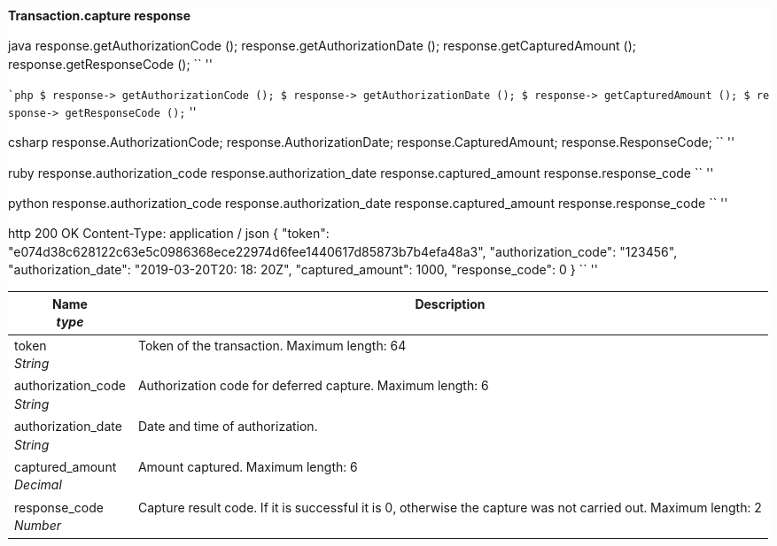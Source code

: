  <strong> Transaction.capture response </strong>

java
response.getAuthorizationCode ();
response.getAuthorizationDate ();
response.getCapturedAmount ();
response.getResponseCode ();
`` ''

`` `php
$ response-> getAuthorizationCode ();
$ response-> getAuthorizationDate ();
$ response-> getCapturedAmount ();
$ response-> getResponseCode ();
`` ''

csharp
response.AuthorizationCode;
response.AuthorizationDate;
response.CapturedAmount;
response.ResponseCode;
`` ''

ruby
response.authorization_code
response.authorization_date
response.captured_amount
response.response_code
`` ''

python
response.authorization_code
response.authorization_date
response.captured_amount
response.response_code
`` ''

http
200 OK
Content-Type: application / json
{
  "token": "e074d38c628122c63e5c0986368ece22974d6fee1440617d85873b7b4efa48a3",
  "authorization_code": "123456",
  "authorization_date": "2019-03-20T20: 18: 20Z",
  "captured_amount": 1000,
  "response_code": 0
}
`` ''

Name <br> <i> type </i> | Description
------   | -----------
token <br> <i> String </i> |Token of the transaction. Maximum length: 64
authorization_code <br> <i> String </i> | Authorization code for deferred capture. Maximum length: 6
authorization_date <br> <i> String </i> | Date and time of authorization.
captured_amount <br> <i> Decimal </i> | Amount captured. Maximum length: 6
response_code <br> <i> Number </i> | Capture result code. If it is successful it is 0, otherwise the capture was not carried out. Maximum length: 2
